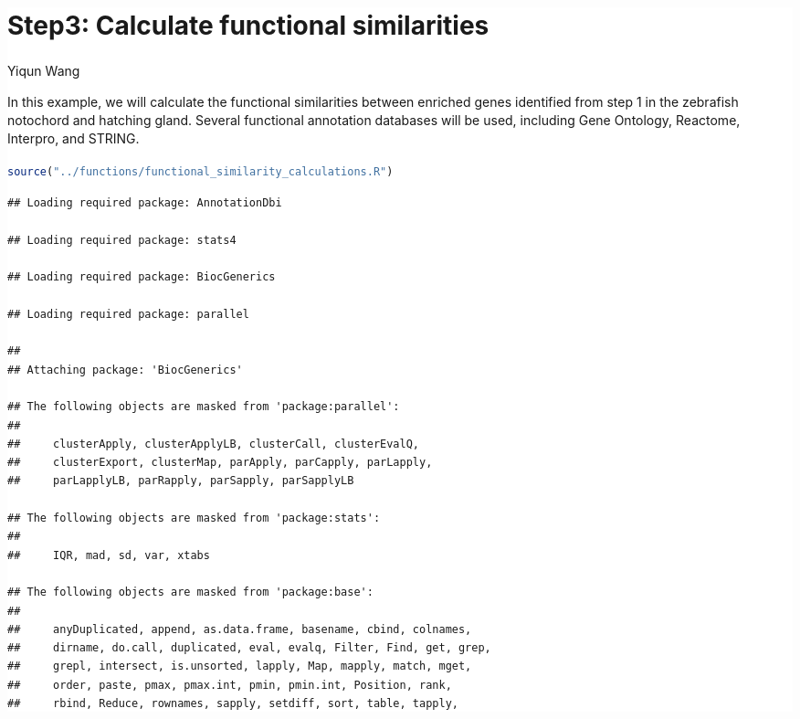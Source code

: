 Step3: Calculate functional similarities
================
Yiqun Wang

In this example, we will calculate the functional similarities between
enriched genes identified from step 1 in the zebrafish notochord and
hatching gland. Several functional annotation databases will be used,
including Gene Ontology, Reactome, Interpro, and STRING.

``` r
source("../functions/functional_similarity_calculations.R")
```

    ## Loading required package: AnnotationDbi

    ## Loading required package: stats4

    ## Loading required package: BiocGenerics

    ## Loading required package: parallel

    ## 
    ## Attaching package: 'BiocGenerics'

    ## The following objects are masked from 'package:parallel':
    ## 
    ##     clusterApply, clusterApplyLB, clusterCall, clusterEvalQ,
    ##     clusterExport, clusterMap, parApply, parCapply, parLapply,
    ##     parLapplyLB, parRapply, parSapply, parSapplyLB

    ## The following objects are masked from 'package:stats':
    ## 
    ##     IQR, mad, sd, var, xtabs

    ## The following objects are masked from 'package:base':
    ## 
    ##     anyDuplicated, append, as.data.frame, basename, cbind, colnames,
    ##     dirname, do.call, duplicated, eval, evalq, Filter, Find, get, grep,
    ##     grepl, intersect, is.unsorted, lapply, Map, mapply, match, mget,
    ##     order, paste, pmax, pmax.int, pmin, pmin.int, Position, rank,
    ##     rbind, Reduce, rownames, sapply, setdiff, sort, table, tapply,